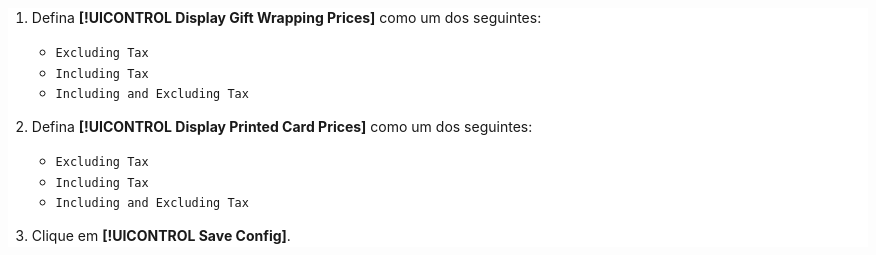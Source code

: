 1. Defina **[!UICONTROL Display Gift Wrapping Prices]** como um dos seguintes:

   - `Excluding Tax`
   - `Including Tax`
   - `Including and Excluding Tax`

1. Defina **[!UICONTROL Display Printed Card Prices]** como um dos seguintes:

   - `Excluding Tax`
   - `Including Tax`
   - `Including and Excluding Tax`

1. Clique em **[!UICONTROL Save Config]**.
